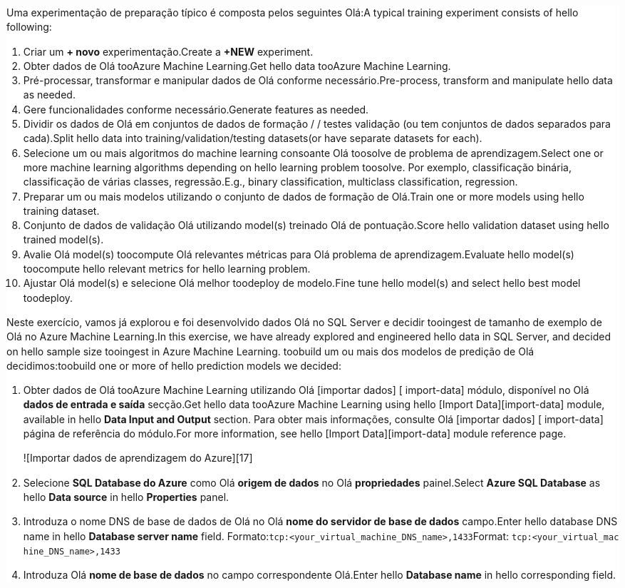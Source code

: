 <span data-ttu-id="f0036-323">Uma experimentação de preparação típico é composta pelos seguintes Olá:</span><span class="sxs-lookup"><span data-stu-id="f0036-323">A typical training experiment consists of hello following:</span></span>

1. <span data-ttu-id="f0036-324">Criar um **+ novo** experimentação.</span><span class="sxs-lookup"><span data-stu-id="f0036-324">Create a **+NEW** experiment.</span></span>
2. <span data-ttu-id="f0036-325">Obter dados de Olá tooAzure Machine Learning.</span><span class="sxs-lookup"><span data-stu-id="f0036-325">Get hello data tooAzure Machine Learning.</span></span>
3. <span data-ttu-id="f0036-326">Pré-processar, transformar e manipular dados de Olá conforme necessário.</span><span class="sxs-lookup"><span data-stu-id="f0036-326">Pre-process, transform and manipulate hello data as needed.</span></span>
4. <span data-ttu-id="f0036-327">Gere funcionalidades conforme necessário.</span><span class="sxs-lookup"><span data-stu-id="f0036-327">Generate features as needed.</span></span>
5. <span data-ttu-id="f0036-328">Dividir os dados de Olá em conjuntos de dados de formação / / testes validação (ou tem conjuntos de dados separados para cada).</span><span class="sxs-lookup"><span data-stu-id="f0036-328">Split hello data into training/validation/testing datasets(or have separate datasets for each).</span></span>
6. <span data-ttu-id="f0036-329">Selecione um ou mais algoritmos do machine learning consoante Olá toosolve de problema de aprendizagem.</span><span class="sxs-lookup"><span data-stu-id="f0036-329">Select one or more machine learning algorithms depending on hello learning problem toosolve.</span></span> <span data-ttu-id="f0036-330">Por exemplo, classificação binária, classificação de várias classes, regressão.</span><span class="sxs-lookup"><span data-stu-id="f0036-330">E.g., binary classification, multiclass classification, regression.</span></span>
7. <span data-ttu-id="f0036-331">Preparar um ou mais modelos utilizando o conjunto de dados de formação de Olá.</span><span class="sxs-lookup"><span data-stu-id="f0036-331">Train one or more models using hello training dataset.</span></span>
8. <span data-ttu-id="f0036-332">Conjunto de dados de validação Olá utilizando model(s) treinado Olá de pontuação.</span><span class="sxs-lookup"><span data-stu-id="f0036-332">Score hello validation dataset using hello trained model(s).</span></span>
9. <span data-ttu-id="f0036-333">Avalie Olá model(s) toocompute Olá relevantes métricas para Olá problema de aprendizagem.</span><span class="sxs-lookup"><span data-stu-id="f0036-333">Evaluate hello model(s) toocompute hello relevant metrics for hello learning problem.</span></span>
10. <span data-ttu-id="f0036-334">Ajustar Olá model(s) e selecione Olá melhor toodeploy de modelo.</span><span class="sxs-lookup"><span data-stu-id="f0036-334">Fine tune hello model(s) and select hello best model toodeploy.</span></span>

<span data-ttu-id="f0036-335">Neste exercício, vamos já explorou e foi desenvolvido dados Olá no SQL Server e decidir tooingest de tamanho de exemplo de Olá no Azure Machine Learning.</span><span class="sxs-lookup"><span data-stu-id="f0036-335">In this exercise, we have already explored and engineered hello data in SQL Server, and decided on hello sample size tooingest in Azure Machine Learning.</span></span> <span data-ttu-id="f0036-336">toobuild um ou mais dos modelos de predição de Olá decidimos:</span><span class="sxs-lookup"><span data-stu-id="f0036-336">toobuild one or more of hello prediction models we decided:</span></span>

1. <span data-ttu-id="f0036-337">Obter dados de Olá tooAzure Machine Learning utilizando Olá [importar dados] [ import-data] módulo, disponível no Olá **dados de entrada e saída** secção.</span><span class="sxs-lookup"><span data-stu-id="f0036-337">Get hello data tooAzure Machine Learning using hello [Import Data][import-data] module, available in hello **Data Input and Output** section.</span></span> <span data-ttu-id="f0036-338">Para obter mais informações, consulte Olá [importar dados] [ import-data] página de referência do módulo.</span><span class="sxs-lookup"><span data-stu-id="f0036-338">For more information, see hello [Import Data][import-data] module reference page.</span></span>
   
    ![Importar dados de aprendizagem do Azure][17]
2. <span data-ttu-id="f0036-340">Selecione **SQL Database do Azure** como Olá **origem de dados** no Olá **propriedades** painel.</span><span class="sxs-lookup"><span data-stu-id="f0036-340">Select **Azure SQL Database** as hello **Data source** in hello **Properties** panel.</span></span>
3. <span data-ttu-id="f0036-341">Introduza o nome DNS de base de dados de Olá no Olá **nome do servidor de base de dados** campo.</span><span class="sxs-lookup"><span data-stu-id="f0036-341">Enter hello database DNS name in hello **Database server name** field.</span></span> <span data-ttu-id="f0036-342">Formato:`tcp:<your_virtual_machine_DNS_name>,1433`</span><span class="sxs-lookup"><span data-stu-id="f0036-342">Format: `tcp:<your_virtual_machine_DNS_name>,1433`</span></span>
4. <span data-ttu-id="f0036-343">Introduza Olá **nome de base de dados** no campo correspondente Olá.</span><span class="sxs-lookup"><span data-stu-id="f0036-343">Enter hello **Database name** in hello corresponding field.</span></span>